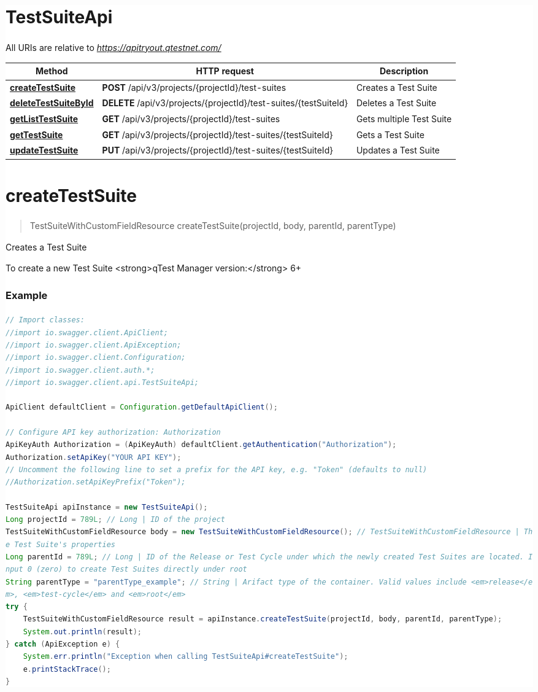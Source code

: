 # TestSuiteApi

All URIs are relative to *https://apitryout.qtestnet.com/*

Method | HTTP request | Description
------------- | ------------- | -------------
[**createTestSuite**](TestSuiteApi.md#createTestSuite) | **POST** /api/v3/projects/{projectId}/test-suites | Creates a Test Suite
[**deleteTestSuiteById**](TestSuiteApi.md#deleteTestSuiteById) | **DELETE** /api/v3/projects/{projectId}/test-suites/{testSuiteId} | Deletes a Test Suite
[**getListTestSuite**](TestSuiteApi.md#getListTestSuite) | **GET** /api/v3/projects/{projectId}/test-suites | Gets multiple Test Suite
[**getTestSuite**](TestSuiteApi.md#getTestSuite) | **GET** /api/v3/projects/{projectId}/test-suites/{testSuiteId} | Gets a Test Suite
[**updateTestSuite**](TestSuiteApi.md#updateTestSuite) | **PUT** /api/v3/projects/{projectId}/test-suites/{testSuiteId} | Updates a Test Suite


<a name="createTestSuite"></a>
# **createTestSuite**
> TestSuiteWithCustomFieldResource createTestSuite(projectId, body, parentId, parentType)

Creates a Test Suite

To create a new Test Suite  &lt;strong&gt;qTest Manager version:&lt;/strong&gt; 6+

### Example
```java
// Import classes:
//import io.swagger.client.ApiClient;
//import io.swagger.client.ApiException;
//import io.swagger.client.Configuration;
//import io.swagger.client.auth.*;
//import io.swagger.client.api.TestSuiteApi;

ApiClient defaultClient = Configuration.getDefaultApiClient();

// Configure API key authorization: Authorization
ApiKeyAuth Authorization = (ApiKeyAuth) defaultClient.getAuthentication("Authorization");
Authorization.setApiKey("YOUR API KEY");
// Uncomment the following line to set a prefix for the API key, e.g. "Token" (defaults to null)
//Authorization.setApiKeyPrefix("Token");

TestSuiteApi apiInstance = new TestSuiteApi();
Long projectId = 789L; // Long | ID of the project
TestSuiteWithCustomFieldResource body = new TestSuiteWithCustomFieldResource(); // TestSuiteWithCustomFieldResource | The Test Suite's properties
Long parentId = 789L; // Long | ID of the Release or Test Cycle under which the newly created Test Suites are located. Input 0 (zero) to create Test Suites directly under root
String parentType = "parentType_example"; // String | Arifact type of the container. Valid values include <em>release</em>, <em>test-cycle</em> and <em>root</em>
try {
    TestSuiteWithCustomFieldResource result = apiInstance.createTestSuite(projectId, body, parentId, parentType);
    System.out.println(result);
} catch (ApiException e) {
    System.err.println("Exception when calling TestSuiteApi#createTestSuite");
    e.printStackTrace();
}
```
